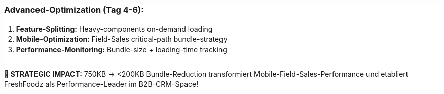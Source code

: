 ### **Advanced-Optimization (Tag 4-6):**
1. **Feature-Splitting:** Heavy-components on-demand loading
2. **Mobile-Optimization:** Field-Sales critical-path bundle-strategy
3. **Performance-Monitoring:** Bundle-size + loading-time tracking

---

**🎯 STRATEGIC IMPACT:** 750KB → <200KB Bundle-Reduction transformiert Mobile-Field-Sales-Performance und etabliert FreshFoodz als Performance-Leader im B2B-CRM-Space!